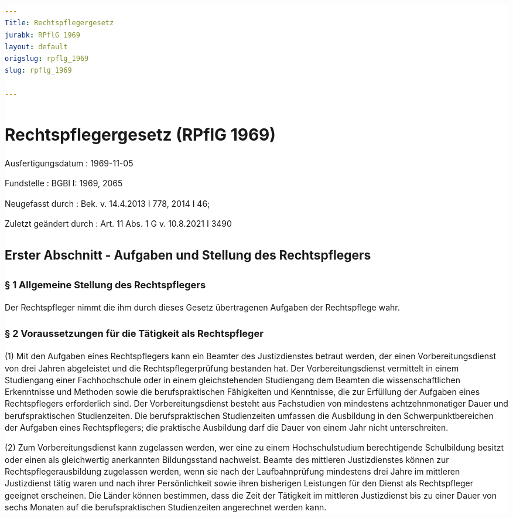 ```yaml
---
Title: Rechtspflegergesetz
jurabk: RPflG 1969
layout: default
origslug: rpflg_1969
slug: rpflg_1969

---
```


# Rechtspflegergesetz (RPflG 1969)

Ausfertigungsdatum
:   1969-11-05

Fundstelle
:   BGBl I: 1969, 2065

Neugefasst durch
:   Bek. v. 14.4.2013 I 778, 2014 I 46;

Zuletzt geändert durch
:   Art. 11 Abs. 1 G v. 10.8.2021 I 3490


## Erster Abschnitt - Aufgaben und Stellung des Rechtspflegers



### § 1 Allgemeine Stellung des Rechtspflegers

Der Rechtspfleger nimmt die ihm durch dieses Gesetz übertragenen
Aufgaben der Rechtspflege wahr.


### § 2 Voraussetzungen für die Tätigkeit als Rechtspfleger

(1) Mit den Aufgaben eines Rechtspflegers kann ein Beamter des
Justizdienstes betraut werden, der einen Vorbereitungsdienst von drei
Jahren abgeleistet und die Rechtspflegerprüfung bestanden hat. Der
Vorbereitungsdienst vermittelt in einem Studiengang einer
Fachhochschule oder in einem gleichstehenden Studiengang dem Beamten
die wissenschaftlichen Erkenntnisse und Methoden sowie die
berufspraktischen Fähigkeiten und Kenntnisse, die zur Erfüllung der
Aufgaben eines Rechtspflegers erforderlich sind. Der
Vorbereitungsdienst besteht aus Fachstudien von mindestens
achtzehnmonatiger Dauer und berufspraktischen Studienzeiten. Die
berufspraktischen Studienzeiten umfassen die Ausbildung in den
Schwerpunktbereichen der Aufgaben eines Rechtspflegers; die praktische
Ausbildung darf die Dauer von einem Jahr nicht unterschreiten.

(2) Zum Vorbereitungsdienst kann zugelassen werden, wer eine zu einem
Hochschulstudium berechtigende Schulbildung besitzt oder einen als
gleichwertig anerkannten Bildungsstand nachweist. Beamte des mittleren
Justizdienstes können zur Rechtspflegerausbildung zugelassen werden,
wenn sie nach der Laufbahnprüfung mindestens drei Jahre im mittleren
Justizdienst tätig waren und nach ihrer Persönlichkeit sowie ihren
bisherigen Leistungen für den Dienst als Rechtspfleger geeignet
erscheinen. Die Länder können bestimmen, dass die Zeit der Tätigkeit
im mittleren Justizdienst bis zu einer Dauer von sechs Monaten auf die
berufspraktischen Studienzeiten angerechnet werden kann.
